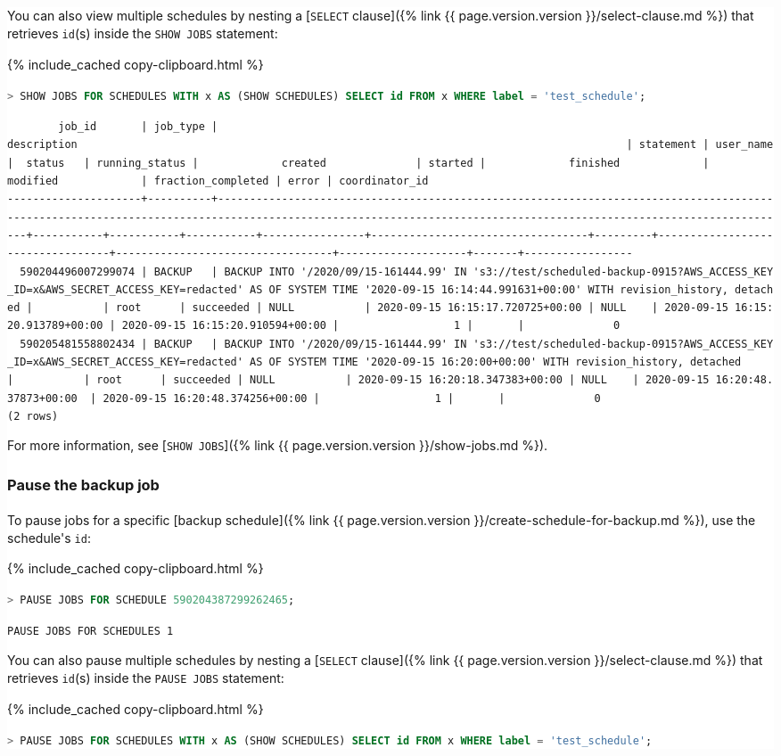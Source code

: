 You can also view multiple schedules by nesting a [`SELECT` clause]({% link {{ page.version.version }}/select-clause.md %}) that retrieves `id`(s) inside the `SHOW JOBS` statement:

{% include_cached copy-clipboard.html %}
~~~ sql
> SHOW JOBS FOR SCHEDULES WITH x AS (SHOW SCHEDULES) SELECT id FROM x WHERE label = 'test_schedule';
~~~

~~~
        job_id       | job_type |                                                                                                                 description                                                                                      | statement | user_name |  status   | running_status |             created              | started |             finished             |             modified             | fraction_completed | error | coordinator_id
---------------------+----------+------------------------------------------------------------------------------------------------------------------------------------------------------------------------------------------------------------------+-----------+-----------+-----------+----------------+----------------------------------+---------+----------------------------------+----------------------------------+--------------------+-------+-----------------
  590204496007299074 | BACKUP   | BACKUP INTO '/2020/09/15-161444.99' IN 's3://test/scheduled-backup-0915?AWS_ACCESS_KEY_ID=x&AWS_SECRET_ACCESS_KEY=redacted' AS OF SYSTEM TIME '2020-09-15 16:14:44.991631+00:00' WITH revision_history, detached |           | root      | succeeded | NULL           | 2020-09-15 16:15:17.720725+00:00 | NULL    | 2020-09-15 16:15:20.913789+00:00 | 2020-09-15 16:15:20.910594+00:00 |                  1 |       |              0
  590205481558802434 | BACKUP   | BACKUP INTO '/2020/09/15-161444.99' IN 's3://test/scheduled-backup-0915?AWS_ACCESS_KEY_ID=x&AWS_SECRET_ACCESS_KEY=redacted' AS OF SYSTEM TIME '2020-09-15 16:20:00+00:00' WITH revision_history, detached        |           | root      | succeeded | NULL           | 2020-09-15 16:20:18.347383+00:00 | NULL    | 2020-09-15 16:20:48.37873+00:00  | 2020-09-15 16:20:48.374256+00:00 |                  1 |       |              0
(2 rows)
~~~

For more information, see [`SHOW JOBS`]({% link {{ page.version.version }}/show-jobs.md %}).

### Pause the backup job

To pause jobs for a specific [backup schedule]({% link {{ page.version.version }}/create-schedule-for-backup.md %}), use the schedule's `id`:

{% include_cached copy-clipboard.html %}
~~~ sql
> PAUSE JOBS FOR SCHEDULE 590204387299262465;
~~~
~~~
PAUSE JOBS FOR SCHEDULES 1
~~~

You can also pause multiple schedules by nesting a [`SELECT` clause]({% link {{ page.version.version }}/select-clause.md %}) that retrieves `id`(s) inside the `PAUSE JOBS` statement:

{% include_cached copy-clipboard.html %}
~~~ sql
> PAUSE JOBS FOR SCHEDULES WITH x AS (SHOW SCHEDULES) SELECT id FROM x WHERE label = 'test_schedule';
~~~
